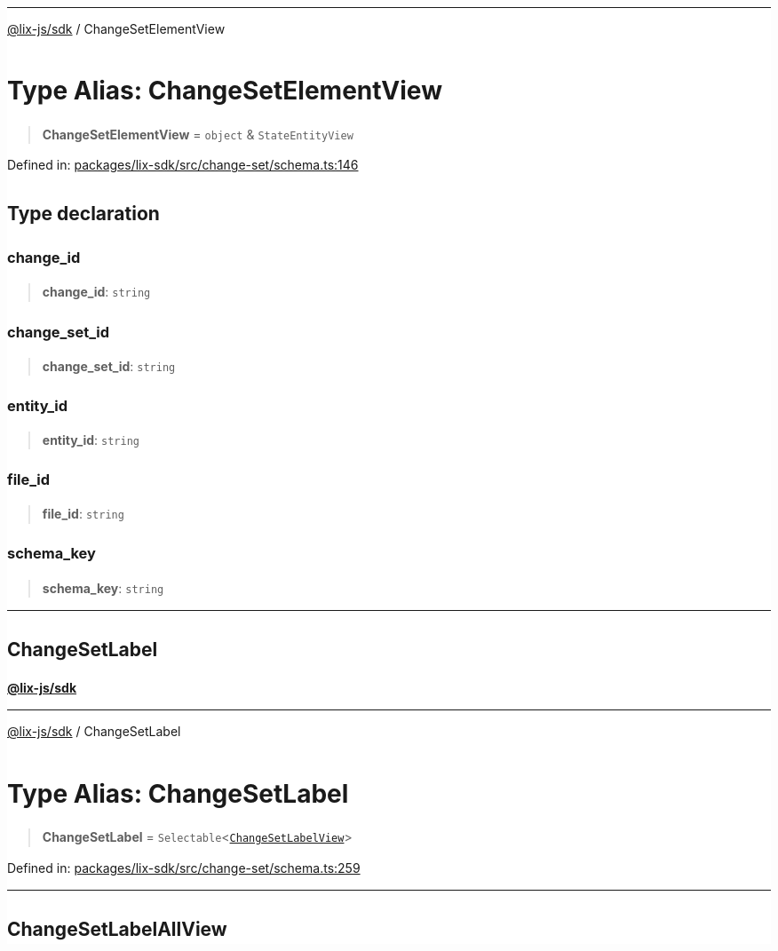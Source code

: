 ***

[@lix-js/sdk](../README.md) / ChangeSetElementView

# Type Alias: ChangeSetElementView

> **ChangeSetElementView** = `object` & `StateEntityView`

Defined in: [packages/lix-sdk/src/change-set/schema.ts:146](https://github.com/opral/monorepo/blob/0501d8fe7eed9db1f8058e8d1d58b1d613ceaf43/packages/lix-sdk/src/change-set/schema.ts#L146)

## Type declaration

### change\_id

> **change\_id**: `string`

### change\_set\_id

> **change\_set\_id**: `string`

### entity\_id

> **entity\_id**: `string`

### file\_id

> **file\_id**: `string`

### schema\_key

> **schema\_key**: `string`

---

## ChangeSetLabel

[**@lix-js/sdk**](../README.md)

***

[@lix-js/sdk](../README.md) / ChangeSetLabel

# Type Alias: ChangeSetLabel

> **ChangeSetLabel** = `Selectable`\<[`ChangeSetLabelView`](ChangeSetLabelView.md)\>

Defined in: [packages/lix-sdk/src/change-set/schema.ts:259](https://github.com/opral/monorepo/blob/0501d8fe7eed9db1f8058e8d1d58b1d613ceaf43/packages/lix-sdk/src/change-set/schema.ts#L259)

---

## ChangeSetLabelAllView
